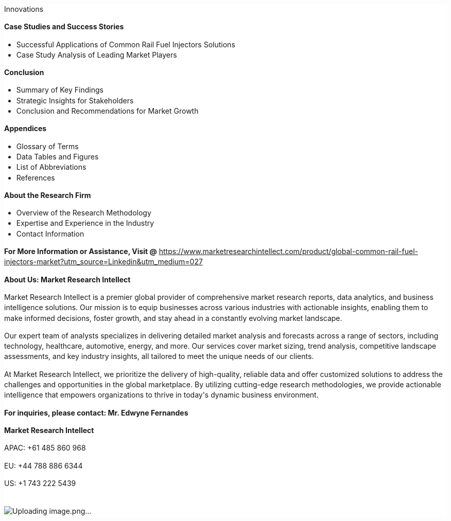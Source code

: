 Innovations</li></ul><p><strong>Case Studies and Success Stories</strong></p><ul><li>Successful Applications of Common Rail Fuel Injectors Solutions</li><li>Case Study Analysis of Leading Market Players</li></ul><p><strong>Conclusion</strong></p><ul><li>Summary of Key Findings</li><li>Strategic Insights for Stakeholders</li><li>Conclusion and Recommendations for Market Growth</li></ul><p><strong>Appendices</strong></p><ul><li>Glossary of Terms</li><li>Data Tables and Figures</li><li>List of Abbreviations</li><li>References</li></ul><p><strong>About the Research Firm</strong></p><ul><li>Overview of the Research Methodology</li><li>Expertise and Experience in the Industry</li><li>Contact Information</li></ul></div><div class="article-main__content" data-test-id="publishing-text-block"><p><span class="font-[700]"><strong>For More Information or Assistance, Visit @</strong>&nbsp;<a href="https://www.marketresearchintellect.com/product/global-common-rail-fuel-injectors-market?utm_source=Linkedin&utm_medium=027">https://www.marketresearchintellect.com/product/global-common-rail-fuel-injectors-market?utm_source=Linkedin&utm_medium=027</a></span></p><p><strong>About Us: Market Research Intellect</strong></p><p>Market Research Intellect is a premier global provider of comprehensive market research reports, data analytics, and business intelligence solutions. Our mission is to equip businesses across various industries with actionable insights, enabling them to make informed decisions, foster growth, and stay ahead in a constantly evolving market landscape.</p><p>Our expert team of analysts specializes in delivering detailed market analysis and forecasts across a range of sectors, including technology, healthcare, automotive, energy, and more. Our services cover market sizing, trend analysis, competitive landscape assessments, and key industry insights, all tailored to meet the unique needs of our clients.</p><p>At Market Research Intellect, we prioritize the delivery of high-quality, reliable data and offer customized solutions to address the challenges and opportunities in the global marketplace. By utilizing cutting-edge research methodologies, we provide actionable intelligence that empowers organizations to thrive in today's dynamic business environment.</p><p><strong>For inquiries, please contact: Mr. Edwyne Fernandes</strong></p><p><strong>Market Research Intellect</strong></p><p>APAC: +61 485 860 968</p><p>EU: +44 788 886 6344</p><p>US: +1 743 222 5439</p></div><div class="article-main__content" data-test-id="publishing-text-block">&nbsp;</div>
![Uploading image.png…]()
